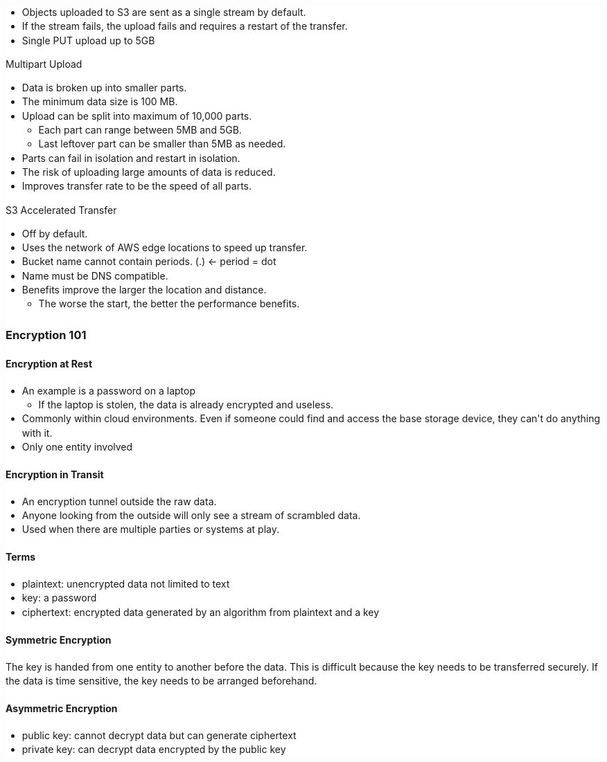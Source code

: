 - Objects uploaded to S3 are sent as a single stream by default.
- If the stream fails, the upload fails and requires a restart of the transfer.
- Single PUT upload up to 5GB

Multipart Upload

- Data is broken up into smaller parts.
- The minimum data size is 100 MB.
- Upload can be split into maximum of 10,000 parts.
  - Each part can range between 5MB and 5GB.
  - Last leftover part can be smaller than 5MB as needed.
- Parts can fail in isolation and restart in isolation.
- The risk of uploading large amounts of data is reduced.
- Improves transfer rate to be the speed of all parts.

S3 Accelerated Transfer

- Off by default.
- Uses the network of AWS edge locations to speed up transfer.
- Bucket name cannot contain periods. (.) <- period = dot
- Name must be DNS compatible.
- Benefits improve the larger the location and distance.
  - The worse the start, the better the performance benefits.

### Encryption 101

#### Encryption at Rest

- An example is a password on a laptop
  - If the laptop is stolen, the data is already encrypted and useless.
- Commonly within cloud environments. Even if someone could
find and access the base storage device, they can't do anything with it.
- Only one entity involved

#### Encryption in Transit

- An encryption tunnel outside the raw data.
- Anyone looking from the outside will only see a stream of scrambled data.
- Used when there are multiple parties or systems at play.

#### Terms

- plaintext: unencrypted data not limited to text
- key: a password
- ciphertext: encrypted data generated by an algorithm from plaintext and a key

#### Symmetric Encryption

The key is handed from one entity to another before the data.
This is difficult because the key needs to be transferred securely.
If the data is time sensitive, the key needs to be arranged beforehand.

#### Asymmetric Encryption

- public key: cannot decrypt data but can generate ciphertext
- private key: can decrypt data encrypted by the public key
